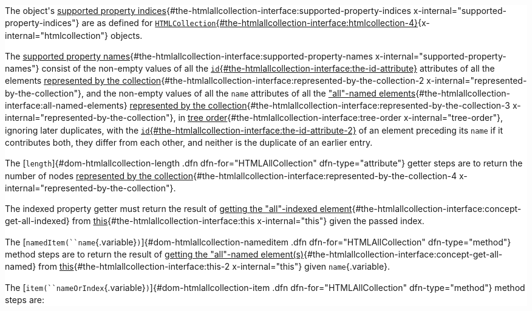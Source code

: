 The object\'s [supported property
indices](https://webidl.spec.whatwg.org/#dfn-supported-property-indices){#the-htmlallcollection-interface:supported-property-indices
x-internal="supported-property-indices"} are as defined for
[`HTMLCollection`{#the-htmlallcollection-interface:htmlcollection-4}](https://dom.spec.whatwg.org/#interface-htmlcollection){x-internal="htmlcollection"}
objects.

The [supported property
names](https://webidl.spec.whatwg.org/#dfn-supported-property-names){#the-htmlallcollection-interface:supported-property-names
x-internal="supported-property-names"} consist of the non-empty values
of all the
[`id`{#the-htmlallcollection-interface:the-id-attribute}](dom.html#the-id-attribute)
attributes of all the elements [represented by the
collection](https://dom.spec.whatwg.org/#represented-by-the-collection){#the-htmlallcollection-interface:represented-by-the-collection-2
x-internal="represented-by-the-collection"}, and the non-empty values of
all the `name` attributes of all the [\"all\"-named
elements](#all-named-elements){#the-htmlallcollection-interface:all-named-elements}
[represented by the
collection](https://dom.spec.whatwg.org/#represented-by-the-collection){#the-htmlallcollection-interface:represented-by-the-collection-3
x-internal="represented-by-the-collection"}, in [tree
order](https://dom.spec.whatwg.org/#concept-tree-order){#the-htmlallcollection-interface:tree-order
x-internal="tree-order"}, ignoring later duplicates, with the
[`id`{#the-htmlallcollection-interface:the-id-attribute-2}](dom.html#the-id-attribute)
of an element preceding its `name` if it contributes both, they differ
from each other, and neither is the duplicate of an earlier entry.

The [`length`]{#dom-htmlallcollection-length .dfn
dfn-for="HTMLAllCollection" dfn-type="attribute"} getter steps are to
return the number of nodes [represented by the
collection](https://dom.spec.whatwg.org/#represented-by-the-collection){#the-htmlallcollection-interface:represented-by-the-collection-4
x-internal="represented-by-the-collection"}.

The indexed property getter must return the result of [getting the
\"all\"-indexed
element](#concept-get-all-indexed){#the-htmlallcollection-interface:concept-get-all-indexed}
from
[this](https://webidl.spec.whatwg.org/#this){#the-htmlallcollection-interface:this
x-internal="this"} given the passed index.

The [`namedItem(``name`{.variable}`)`]{#dom-htmlallcollection-nameditem
.dfn dfn-for="HTMLAllCollection" dfn-type="method"} method steps are to
return the result of [getting the \"all\"-named
element(s)](#concept-get-all-named){#the-htmlallcollection-interface:concept-get-all-named}
from
[this](https://webidl.spec.whatwg.org/#this){#the-htmlallcollection-interface:this-2
x-internal="this"} given `name`{.variable}.

The [`item(``nameOrIndex`{.variable}`)`]{#dom-htmlallcollection-item
.dfn dfn-for="HTMLAllCollection" dfn-type="method"} method steps are:
